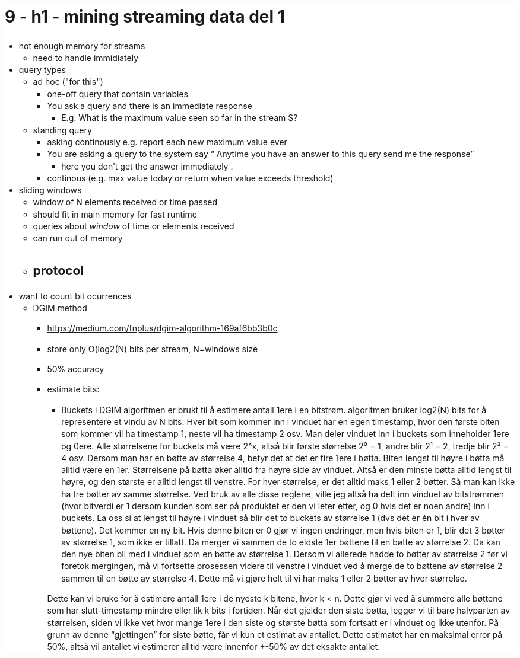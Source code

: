 # 9 - h1 - mining streaming data del 1
- not enough memory for streams
    - need to handle immidiately
- query types
    - ad hoc ("for this") 
        - one-off query that contain variables
        - You ask a query and there is an immediate response
            - E.g: What is the maximum value seen so far in the stream S?
    - standing query
        - asking continously e.g. report each new maximum value ever
        - You are asking a query to the system say “ Anytime you have an answer to this query send me the response”
            - here you don’t get the answer immediately .
        - continous (e.g. max value today or return when value exceeds threshold)
- sliding windows
    - window of N elements received or time passed
    - should fit in main memory for fast runtime
    - queries about *window* of time or elements received
    - can run out of memory
    - protocol
        - 
- want to count bit ocurrences
    - DGIM method
        - https://medium.com/fnplus/dgim-algorithm-169af6bb3b0c
        - store only O(log2(N) bits per stream, N=windows size
        - 50% accuracy
        - estimate bits:
            - Buckets i DGIM algoritmen er brukt til å estimere antall 1ere i en bitstrøm. algoritmen bruker log2(N) bits for å representere et vindu av N bits. Hver bit som kommer inn i vinduet har en egen timestamp, hvor den første biten som kommer vil ha timestamp 1, neste vil ha timestamp 2 osv. Man deler vinduet inn i buckets som inneholder 1ere og 0ere. Alle størrelsene for buckets må være 2^x, altså blir første størrelse 2⁰ = 1, andre blir 2¹ = 2, tredje blir 2² = 4 osv. Dersom man har en bøtte av størrelse 4, betyr det at det er fire 1ere i bøtta. Biten lengst til høyre i bøtta må alltid være en 1er. Størrelsene på bøtta øker alltid fra høyre side av vinduet. Altså er den minste bøtta alltid lengst til høyre, og den største er alltid lengst til venstre. For hver størrelse, er det alltid maks 1 eller 2 bøtter. Så man kan ikke ha tre bøtter av samme størrelse. Ved bruk av alle disse reglene, ville jeg altså ha delt inn vinduet av bitstrømmen (hvor bitverdi er 1 dersom kunden som ser på produktet er den vi leter etter, og 0 hvis det er noen andre) inn i buckets. La oss si at lengst til høyre i vinduet så blir det to buckets av størrelse 1 (dvs det er én bit i hver av bøttene). Det kommer en ny bit. Hvis denne biten er 0 gjør vi ingen endringer, men hvis biten er 1, blir det 3 bøtter av størrelse 1, som ikke er tillatt. Da merger vi sammen de to eldste 1er bøttene til en bøtte av størrelse 2. Da kan den nye biten bli med i vinduet som en bøtte av størrelse 1. Dersom vi allerede hadde to bøtter av størrelse 2 før vi foretok mergingen, må vi fortsette prosessen videre til venstre i vinduet ved å merge de to bøttene av størrelse 2 sammen til en bøtte av størrelse 4. Dette må vi gjøre helt til vi har maks 1 eller 2 bøtter av hver størrelse. 
            
            Dette kan vi bruke for å estimere antall 1ere i de nyeste k bitene, hvor k < n. Dette gjør vi ved å summere alle bøttene som har slutt-timestamp mindre eller lik k bits i fortiden. Når det gjelder den siste bøtta, legger vi til bare halvparten av størrelsen, siden vi ikke vet hvor mange 1ere i den siste og største bøtta som fortsatt er i vinduet og ikke utenfor. På grunn av denne “gjettingen” for siste bøtte, får vi kun et estimat av antallet. Dette estimatet har en maksimal error på 50%, altså vil antallet vi estimerer alltid være innenfor +-50% av det eksakte antallet.
